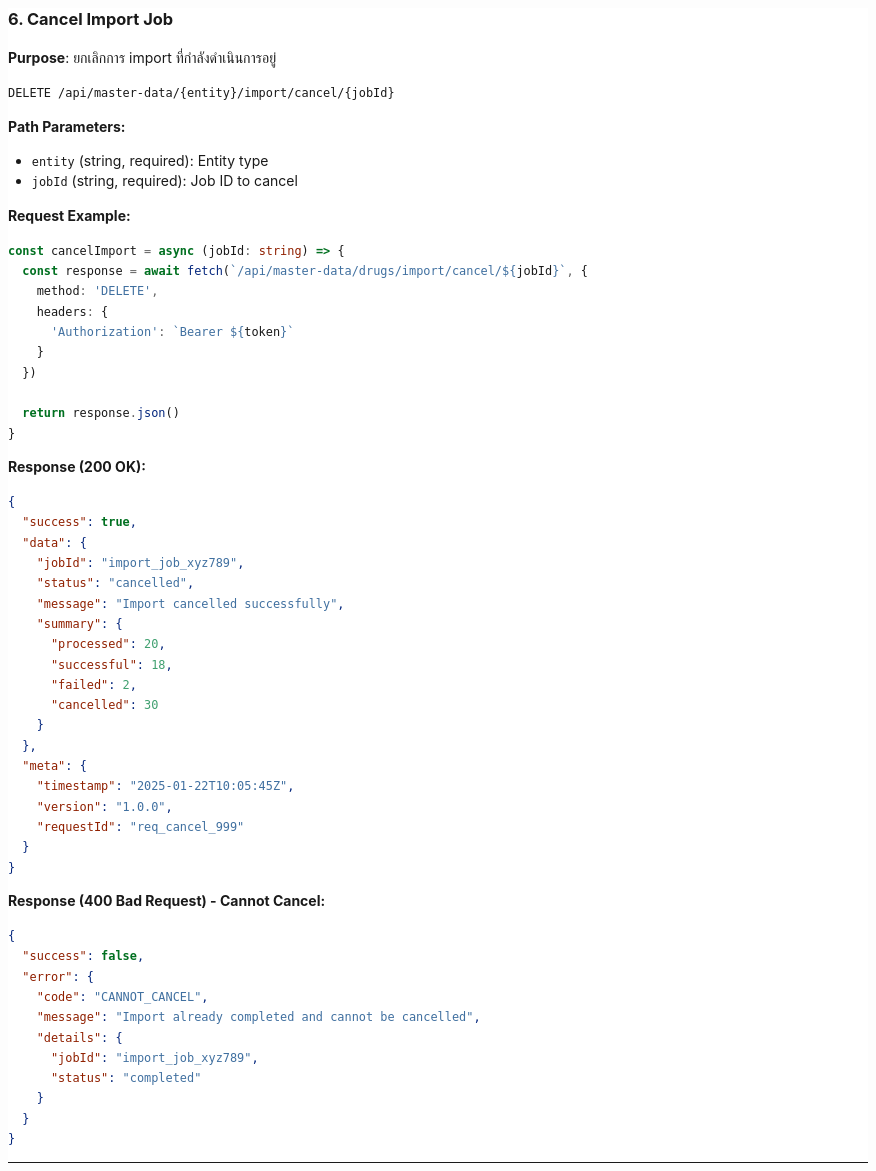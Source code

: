 ### 6. Cancel Import Job

**Purpose**: ยกเลิกการ import ที่กำลังดำเนินการอยู่

```http
DELETE /api/master-data/{entity}/import/cancel/{jobId}
```

**Path Parameters:**
- `entity` (string, required): Entity type
- `jobId` (string, required): Job ID to cancel

**Request Example:**

```typescript
const cancelImport = async (jobId: string) => {
  const response = await fetch(`/api/master-data/drugs/import/cancel/${jobId}`, {
    method: 'DELETE',
    headers: {
      'Authorization': `Bearer ${token}`
    }
  })

  return response.json()
}
```

**Response (200 OK):**

```json
{
  "success": true,
  "data": {
    "jobId": "import_job_xyz789",
    "status": "cancelled",
    "message": "Import cancelled successfully",
    "summary": {
      "processed": 20,
      "successful": 18,
      "failed": 2,
      "cancelled": 30
    }
  },
  "meta": {
    "timestamp": "2025-01-22T10:05:45Z",
    "version": "1.0.0",
    "requestId": "req_cancel_999"
  }
}
```

**Response (400 Bad Request) - Cannot Cancel:**

```json
{
  "success": false,
  "error": {
    "code": "CANNOT_CANCEL",
    "message": "Import already completed and cannot be cancelled",
    "details": {
      "jobId": "import_job_xyz789",
      "status": "completed"
    }
  }
}
```

---